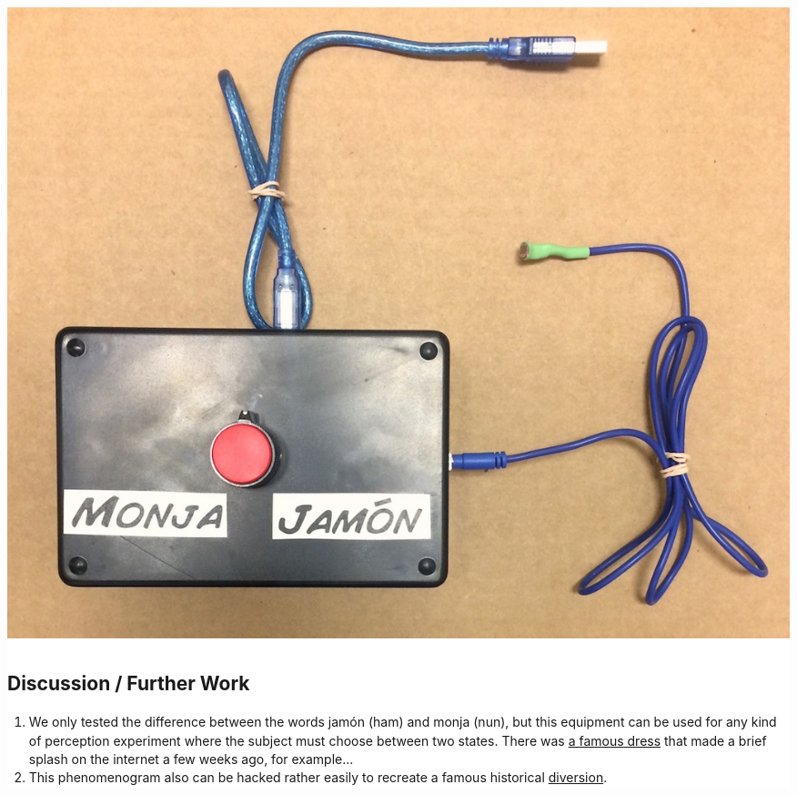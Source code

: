 [ ![](./img/Fenomenograma_sin_labels.jpg)](img/Fenomenograma_sin_labels.jpg)

## Discussion / Further Work

  1. We only tested the difference between the words jamón (ham) and monja (nun), but this equipment can be used for any kind of perception experiment where the subject must choose between two states. There was [a famous dress](http://www.wired.com/2015/02/science-one-agrees-color-dress/) that made a brief splash on the internet a few weeks ago, for example... 
  2. This phenomenogram also can be hacked rather easily to recreate a famous historical [diversion](http://en.wikipedia.org/wiki/Pong).